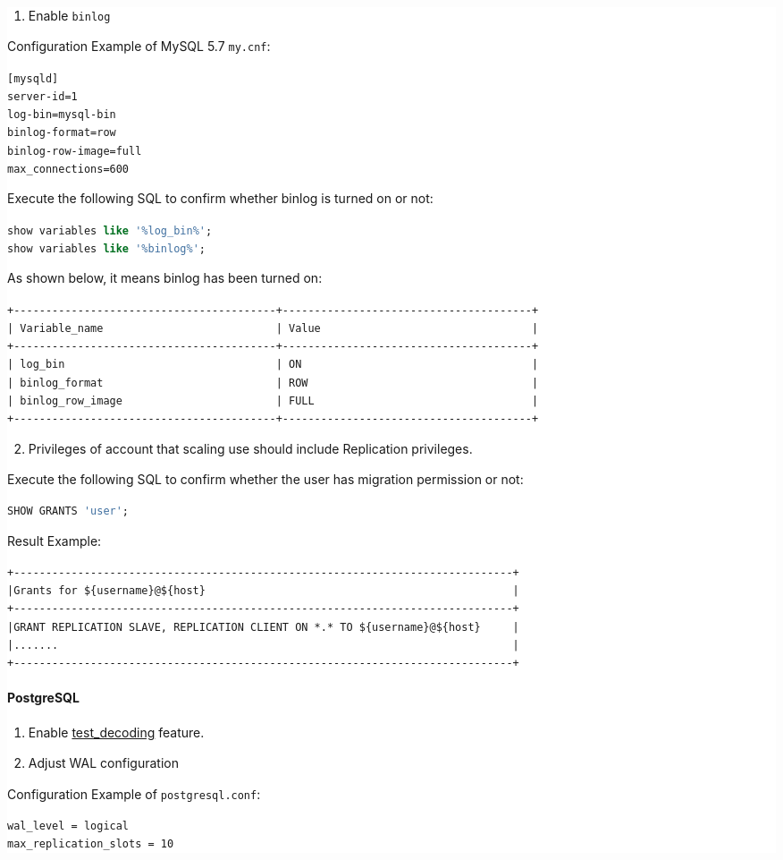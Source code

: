 1. Enable `binlog`

Configuration Example of MySQL 5.7 `my.cnf`:
```
[mysqld]
server-id=1
log-bin=mysql-bin
binlog-format=row
binlog-row-image=full
max_connections=600
```

Execute the following SQL to confirm whether binlog is turned on or not:
```sql
show variables like '%log_bin%';
show variables like '%binlog%';
```

As shown below, it means binlog has been turned on:
```
+-----------------------------------------+---------------------------------------+
| Variable_name                           | Value                                 |
+-----------------------------------------+---------------------------------------+
| log_bin                                 | ON                                    |
| binlog_format                           | ROW                                   |
| binlog_row_image                        | FULL                                  |
+-----------------------------------------+---------------------------------------+
```

2. Privileges of account that scaling use should include Replication privileges.

Execute the following SQL to confirm whether the user has migration permission or not:
```sql
SHOW GRANTS 'user';
```

Result Example:
```
+------------------------------------------------------------------------------+
|Grants for ${username}@${host}                                                |
+------------------------------------------------------------------------------+
|GRANT REPLICATION SLAVE, REPLICATION CLIENT ON *.* TO ${username}@${host}     |
|.......                                                                       |
+------------------------------------------------------------------------------+
```

#### PostgreSQL

1. Enable [test_decoding](https://www.postgresql.org/docs/9.4/test-decoding.html) feature.

2. Adjust WAL configuration

Configuration Example of `postgresql.conf`:
```
wal_level = logical
max_replication_slots = 10
```
